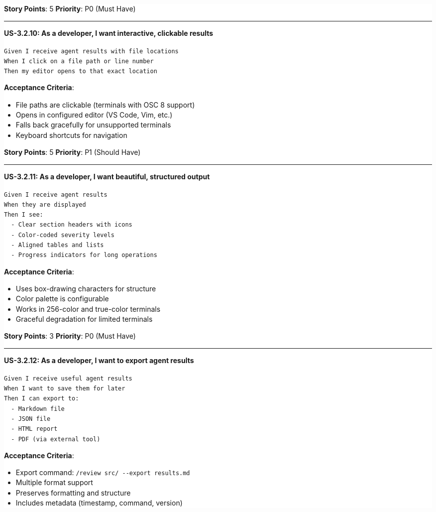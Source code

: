 **Story Points**: 5
**Priority**: P0 (Must Have)

---

**US-3.2.10: As a developer, I want interactive, clickable results**
```
Given I receive agent results with file locations
When I click on a file path or line number
Then my editor opens to that exact location
```
**Acceptance Criteria**:
- File paths are clickable (terminals with OSC 8 support)
- Opens in configured editor (VS Code, Vim, etc.)
- Falls back gracefully for unsupported terminals
- Keyboard shortcuts for navigation

**Story Points**: 5
**Priority**: P1 (Should Have)

---

**US-3.2.11: As a developer, I want beautiful, structured output**
```
Given I receive agent results
When they are displayed
Then I see:
  - Clear section headers with icons
  - Color-coded severity levels
  - Aligned tables and lists
  - Progress indicators for long operations
```
**Acceptance Criteria**:
- Uses box-drawing characters for structure
- Color palette is configurable
- Works in 256-color and true-color terminals
- Graceful degradation for limited terminals

**Story Points**: 3
**Priority**: P0 (Must Have)

---

**US-3.2.12: As a developer, I want to export agent results**
```
Given I receive useful agent results
When I want to save them for later
Then I can export to:
  - Markdown file
  - JSON file
  - HTML report
  - PDF (via external tool)
```
**Acceptance Criteria**:
- Export command: `/review src/ --export results.md`
- Multiple format support
- Preserves formatting and structure
- Includes metadata (timestamp, command, version)
